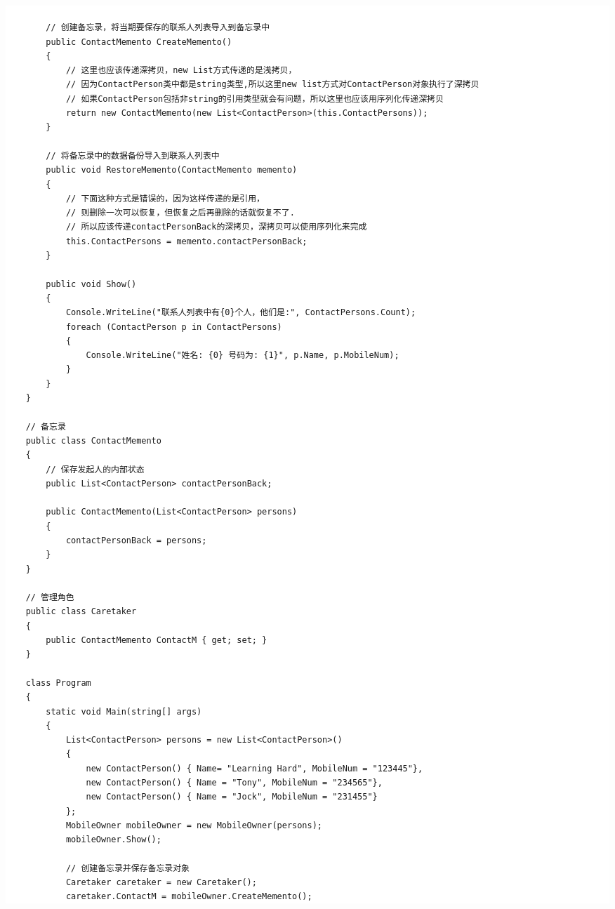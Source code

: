 ```

        // 创建备忘录，将当期要保存的联系人列表导入到备忘录中 
        public ContactMemento CreateMemento()
        {
            // 这里也应该传递深拷贝，new List方式传递的是浅拷贝，
            // 因为ContactPerson类中都是string类型,所以这里new list方式对ContactPerson对象执行了深拷贝
            // 如果ContactPerson包括非string的引用类型就会有问题，所以这里也应该用序列化传递深拷贝
            return new ContactMemento(new List<ContactPerson>(this.ContactPersons));
        }

        // 将备忘录中的数据备份导入到联系人列表中
        public void RestoreMemento(ContactMemento memento)
        {
            // 下面这种方式是错误的，因为这样传递的是引用，
            // 则删除一次可以恢复，但恢复之后再删除的话就恢复不了.
            // 所以应该传递contactPersonBack的深拷贝，深拷贝可以使用序列化来完成
            this.ContactPersons = memento.contactPersonBack;
        }

        public void Show()
        {
            Console.WriteLine("联系人列表中有{0}个人，他们是:", ContactPersons.Count);
            foreach (ContactPerson p in ContactPersons)
            {
                Console.WriteLine("姓名: {0} 号码为: {1}", p.Name, p.MobileNum);
            }
        }
    }

    // 备忘录
    public class ContactMemento
    {
        // 保存发起人的内部状态
        public List<ContactPerson> contactPersonBack;

        public ContactMemento(List<ContactPerson> persons)
        {
            contactPersonBack = persons;
        }
    }

    // 管理角色
    public class Caretaker
    {
        public ContactMemento ContactM { get; set; }
    }

    class Program
    {
        static void Main(string[] args)
        {
            List<ContactPerson> persons = new List<ContactPerson>()
            {
                new ContactPerson() { Name= "Learning Hard", MobileNum = "123445"},
                new ContactPerson() { Name = "Tony", MobileNum = "234565"},
                new ContactPerson() { Name = "Jock", MobileNum = "231455"}
            };
            MobileOwner mobileOwner = new MobileOwner(persons);
            mobileOwner.Show();

            // 创建备忘录并保存备忘录对象
            Caretaker caretaker = new Caretaker();
            caretaker.ContactM = mobileOwner.CreateMemento();
```